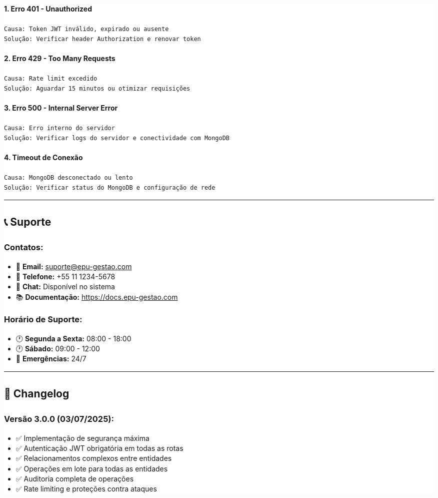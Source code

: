 #### **1. Erro 401 - Unauthorized**

```
Causa: Token JWT inválido, expirado ou ausente
Solução: Verificar header Authorization e renovar token
```

#### **2. Erro 429 - Too Many Requests**

```
Causa: Rate limit excedido
Solução: Aguardar 15 minutos ou otimizar requisições
```

#### **3. Erro 500 - Internal Server Error**

```
Causa: Erro interno do servidor
Solução: Verificar logs do servidor e conectividade com MongoDB
```

#### **4. Timeout de Conexão**

```
Causa: MongoDB desconectado ou lento
Solução: Verificar status do MongoDB e configuração de rede
```

---

## 📞 Suporte

### **Contatos:**

- 📧 **Email:** suporte@epu-gestao.com
- 📱 **Telefone:** +55 11 1234-5678
- 💬 **Chat:** Disponível no sistema
- 📚 **Documentação:** https://docs.epu-gestao.com

### **Horário de Suporte:**

- 🕐 **Segunda a Sexta:** 08:00 - 18:00
- 🕐 **Sábado:** 09:00 - 12:00
- 🚨 **Emergências:** 24/7

---

## 📝 Changelog

### **Versão 3.0.0 (03/07/2025):**

- ✅ Implementação de segurança máxima
- ✅ Autenticação JWT obrigatória em todas as rotas
- ✅ Relacionamentos complexos entre entidades
- ✅ Operações em lote para todas as entidades
- ✅ Auditoria completa de operações
- ✅ Rate limiting e proteções contra ataques

